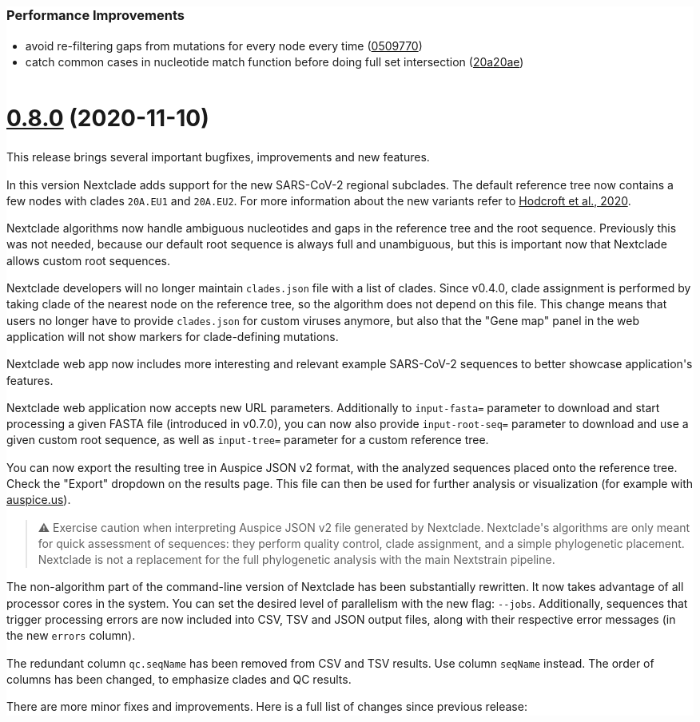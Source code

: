 
### Performance Improvements

* avoid re-filtering gaps from mutations for every node every time ([0509770](https://github.com/nextstrain/nextclade/commit/0509770f1a95b2d463449a2b7d4c8a83ceb04005))
* catch common cases in nucleotide match function before doing full set intersection ([20a20ae](https://github.com/nextstrain/nextclade/commit/20a20ae8022f8d340f397b0fd4087a455117e9b3))


# [0.8.0](https://github.com/nextstrain/nextclade/compare/0.7.8...0.8.0) (2020-11-10)

This release brings several important bugfixes, improvements and new features.

In this version Nextclade adds support for the new SARS-CoV-2 regional subclades. The default reference tree now contains a few nodes with clades `20A.EU1` and `20A.EU2`. For more information about the new variants refer to [Hodcroft et al., 2020](https://www.medrxiv.org/content/10.1101/2020.10.25.20219063v1).

Nextclade algorithms now handle ambiguous nucleotides and gaps in the reference tree and the root sequence. Previously this was not needed, because our default root sequence is always full and unambiguous, but this is important now that Nextclade allows custom root sequences.

Nextclade developers will no longer maintain `clades.json` file with a list of clades. Since v0.4.0, clade assignment is performed by taking clade of the nearest node on the reference tree, so the algorithm does not depend on this file. This change means that users no longer have to provide `clades.json` for custom viruses anymore, but also that the "Gene map" panel in the web application will not show markers for clade-defining mutations.

Nextclade web app now includes more interesting and relevant example SARS-CoV-2 sequences to better showcase application's features.

Nextclade web application now accepts new URL parameters. Additionally to `input-fasta=` parameter to download and start processing a given FASTA file (introduced in v0.7.0), you can now also provide `input-root-seq=` parameter to download and use a given custom root sequence, as well as `input-tree=` parameter for a custom reference tree.

You can now export the resulting tree in Auspice JSON v2 format, with the analyzed sequences placed onto the reference tree. Check the "Export" dropdown on the results page. This file can then be used for further analysis or visualization (for example with [auspice.us](https://auspice.us)).

> ⚠️ Exercise caution when interpreting Auspice JSON v2 file generated by Nextclade. Nextclade's algorithms are only meant for quick assessment of sequences: they perform quality control, clade assignment, and a simple phylogenetic placement. Nextclade is not a replacement for the full phylogenetic analysis with the main Nextstrain pipeline.

The non-algorithm part of the command-line version of Nextclade has been substantially rewritten. It now takes advantage of all processor cores in the system. You can set the desired level of parallelism with the new flag: `--jobs`. Additionally, sequences that trigger processing errors are now included into CSV, TSV and JSON output files, along with their respective error messages (in the new `errors` column).

The redundant column `qc.seqName` has been removed from CSV and TSV results. Use column `seqName` instead. The order of columns has been changed, to emphasize clades and QC results.

There are more minor fixes and improvements. Here is a full list of changes since previous release:
